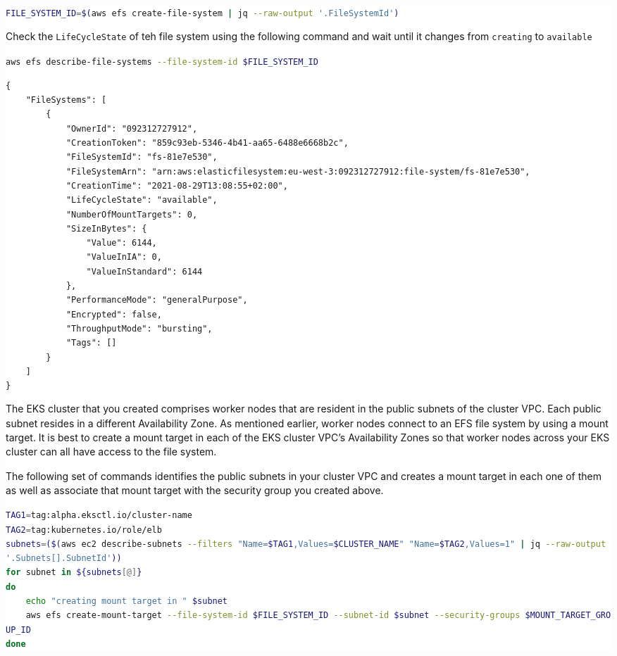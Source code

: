 ```bash
FILE_SYSTEM_ID=$(aws efs create-file-system | jq --raw-output '.FileSystemId')
```

Check the `LifeCycleState` of teh file system using the following command and wait until it changes from `creating` to `available`

```bash
aws efs describe-file-systems --file-system-id $FILE_SYSTEM_ID
```

```
{
    "FileSystems": [
        {
            "OwnerId": "092312727912",
            "CreationToken": "859c93eb-5346-4b41-aa65-6488e6668b2c",
            "FileSystemId": "fs-81e7e530",
            "FileSystemArn": "arn:aws:elasticfilesystem:eu-west-3:092312727912:file-system/fs-81e7e530",
            "CreationTime": "2021-08-29T13:08:55+02:00",
            "LifeCycleState": "available",
            "NumberOfMountTargets": 0,
            "SizeInBytes": {
                "Value": 6144,
                "ValueInIA": 0,
                "ValueInStandard": 6144
            },
            "PerformanceMode": "generalPurpose",
            "Encrypted": false,
            "ThroughputMode": "bursting",
            "Tags": []
        }
    ]
}
```

The EKS cluster that you created comprises worker nodes that are resident in the public subnets of the cluster VPC. Each public subnet resides in a different Availability Zone. As mentioned earlier, worker nodes connect to an EFS file system by using a mount target. It is best to create a mount target in each of the EKS cluster VPC’s Availability Zones so that worker nodes across your EKS cluster can all have access to the file system.

The following set of commands identifies the public subnets in your cluster VPC and creates a mount target in each one of them as well as associate that mount target with the security group you created above.

```bash
TAG1=tag:alpha.eksctl.io/cluster-name
TAG2=tag:kubernetes.io/role/elb
subnets=($(aws ec2 describe-subnets --filters "Name=$TAG1,Values=$CLUSTER_NAME" "Name=$TAG2,Values=1" | jq --raw-output '.Subnets[].SubnetId'))
for subnet in ${subnets[@]}
do
    echo "creating mount target in " $subnet
    aws efs create-mount-target --file-system-id $FILE_SYSTEM_ID --subnet-id $subnet --security-groups $MOUNT_TARGET_GROUP_ID
done

```
